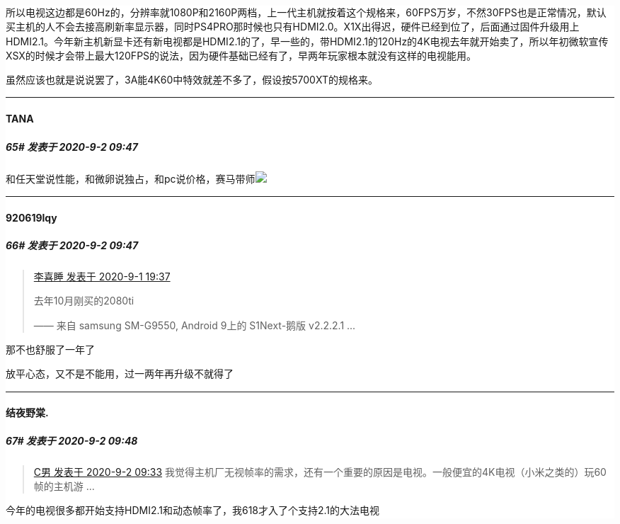 
所以电视这边都是60Hz的，分辨率就1080P和2160P两档，上一代主机就按着这个规格来，60FPS万岁，不然30FPS也是正常情况，默认买主机的人不会去接高刷新率显示器，同时PS4PRO那时候也只有HDMI2.0。X1X出得迟，硬件已经到位了，后面通过固件升级用上HDMI2.1。今年新主机新显卡还有新电视都是HDMI2.1的了，早一些的，带HDMI2.1的120Hz的4K电视去年就开始卖了，所以年初微软宣传XSX的时候才会带上最大120FPS的说法，因为硬件基础已经有了，早两年玩家根本就没有这样的电视能用。


虽然应该也就是说说罢了，3A能4K60中特效就差不多了，假设按5700XT的规格来。







*****

####  TANA  
##### 65#       发表于 2020-9-2 09:47




和任天堂说性能，和微卵说独占，和pc说价格，赛马带师<img src="https://static.saraba1st.com/image/smiley/face2017/049.png" referrerpolicy="no-referrer">







*****

####  920619lqy  
##### 66#       发表于 2020-9-2 09:47



<blockquote><a href="httphttps://bbs.saraba1st.com/2b/forum.php?mod=redirect&amp;goto=findpost&amp;pid=48617373&amp;ptid=1957746" target="_blank">李喜睡 发表于 2020-9-1 19:37</a>

去年10月刚买的2080ti


—— 来自 samsung SM-G9550, Android 9上的 S1Next-鹅版 v2.2.2.1 ...</blockquote>
那不也舒服了一年了


放平心态，又不是不能用，过一两年再升级不就得了







*****

####  结夜野棠.  
##### 67#       发表于 2020-9-2 09:48



<blockquote><a href="httphttps://bbs.saraba1st.com/2b/forum.php?mod=redirect&amp;goto=findpost&amp;pid=48617336&amp;ptid=1957746" target="_blank">C男 发表于 2020-9-2 09:33</a>
我觉得主机厂无视帧率的需求，还有一个重要的原因是电视。一般便宜的4K电视（小米之类的）玩60帧的主机游 ...</blockquote>
今年的电视很多都开始支持HDMI2.1和动态帧率了，我618才入了个支持2.1的大法电视
